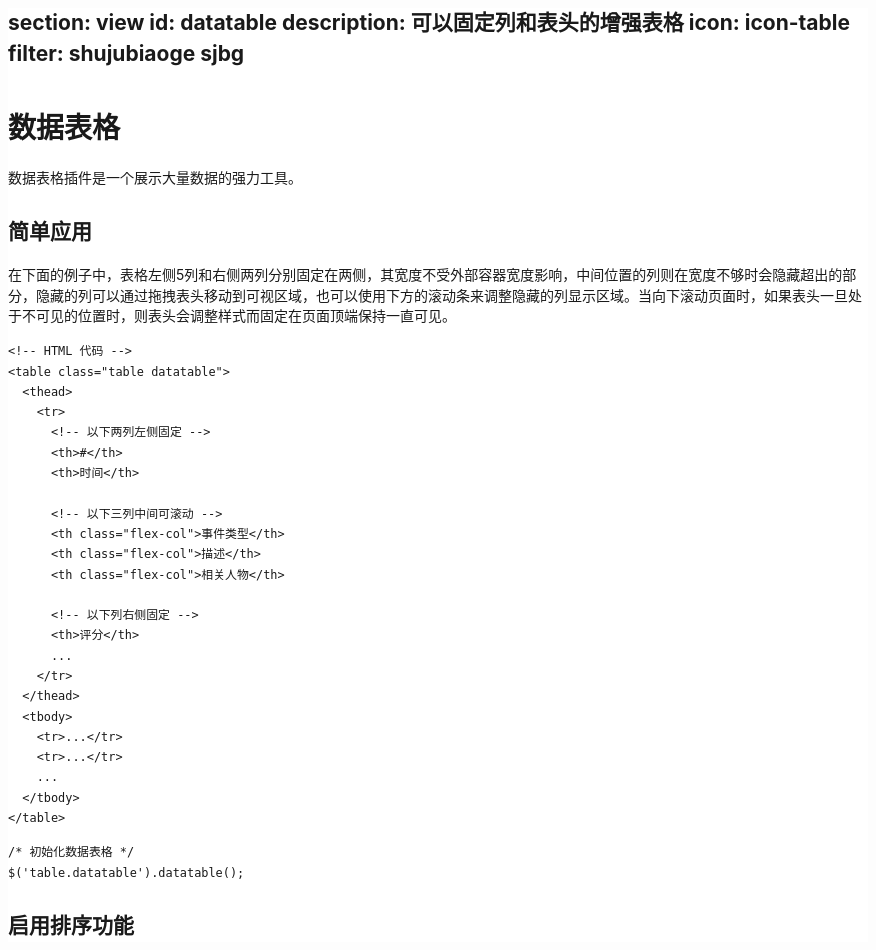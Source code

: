 ﻿section: view
id: datatable
description: 可以固定列和表头的增强表格
icon: icon-table
filter: shujubiaoge sjbg
---

# 数据表格

数据表格插件是一个展示大量数据的强力工具。

## 简单应用

在下面的例子中，表格左侧5列和右侧两列分别固定在两侧，其宽度不受外部容器宽度影响，中间位置的列则在宽度不够时会隐藏超出的部分，隐藏的列可以通过拖拽表头移动到可视区域，也可以使用下方的滚动条来调整隐藏的列显示区域。当向下滚动页面时，如果表头一旦处于不可见的位置时，则表头会调整样式而固定在页面顶端保持一直可见。

<div class="example">
  <div class="datatable"></div>
</div>

```
<!-- HTML 代码 -->
<table class="table datatable">
  <thead>
    <tr>
      <!-- 以下两列左侧固定 -->
      <th>#</th>
      <th>时间</th>

      <!-- 以下三列中间可滚动 -->
      <th class="flex-col">事件类型</th> 
      <th class="flex-col">描述</th>
      <th class="flex-col">相关人物</th>

      <!-- 以下列右侧固定 -->
      <th>评分</th>
      ...
    </tr>
  </thead>
  <tbody>
    <tr>...</tr>
    <tr>...</tr>
    ...
  </tbody>
</table>
```

```
/* 初始化数据表格 */
$('table.datatable').datatable();
```

## 启用排序功能
